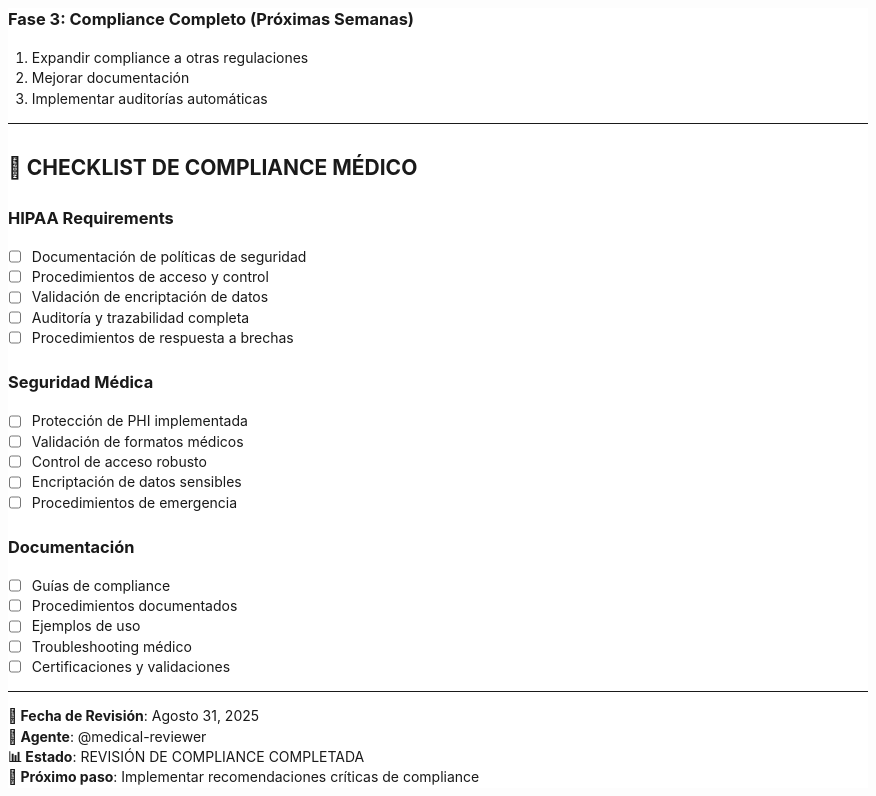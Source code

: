 ### **Fase 3: Compliance Completo (Próximas Semanas)**
1. Expandir compliance a otras regulaciones
2. Mejorar documentación
3. Implementar auditorías automáticas

---

## 🎯 **CHECKLIST DE COMPLIANCE MÉDICO**

### **HIPAA Requirements**
- [ ] Documentación de políticas de seguridad
- [ ] Procedimientos de acceso y control
- [ ] Validación de encriptación de datos
- [ ] Auditoría y trazabilidad completa
- [ ] Procedimientos de respuesta a brechas

### **Seguridad Médica**
- [ ] Protección de PHI implementada
- [ ] Validación de formatos médicos
- [ ] Control de acceso robusto
- [ ] Encriptación de datos sensibles
- [ ] Procedimientos de emergencia

### **Documentación**
- [ ] Guías de compliance
- [ ] Procedimientos documentados
- [ ] Ejemplos de uso
- [ ] Troubleshooting médico
- [ ] Certificaciones y validaciones

---

**📅 Fecha de Revisión**: Agosto 31, 2025  
**🏥 Agente**: @medical-reviewer  
**📊 Estado**: REVISIÓN DE COMPLIANCE COMPLETADA  
**🎯 Próximo paso**: Implementar recomendaciones críticas de compliance
